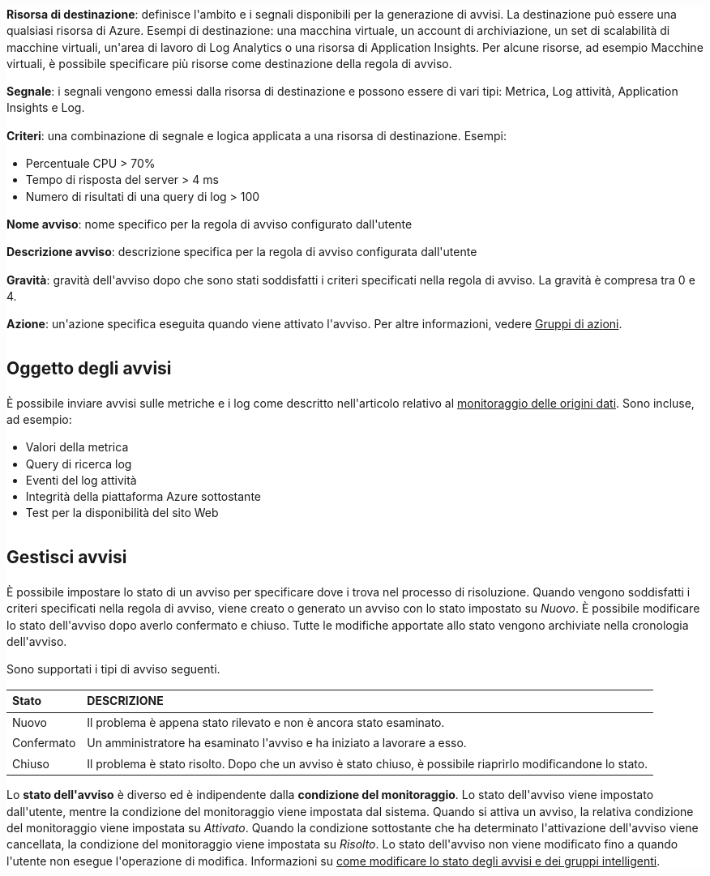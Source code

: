 **Risorsa di destinazione**: definisce l'ambito e i segnali disponibili per la generazione di avvisi. La destinazione può essere una qualsiasi risorsa di Azure. Esempi di destinazione: una macchina virtuale, un account di archiviazione, un set di scalabilità di macchine virtuali, un'area di lavoro di Log Analytics o una risorsa di Application Insights. Per alcune risorse, ad esempio Macchine virtuali, è possibile specificare più risorse come destinazione della regola di avviso.

**Segnale**: i segnali vengono emessi dalla risorsa di destinazione e possono essere di vari tipi: Metrica, Log attività, Application Insights e Log.

**Criteri**: una combinazione di segnale e logica applicata a una risorsa di destinazione. Esempi: 
   - Percentuale CPU > 70%
   - Tempo di risposta del server > 4 ms 
   - Numero di risultati di una query di log > 100

**Nome avviso**: nome specifico per la regola di avviso configurato dall'utente

**Descrizione avviso**: descrizione specifica per la regola di avviso configurata dall'utente

**Gravità**: gravità dell'avviso dopo che sono stati soddisfatti i criteri specificati nella regola di avviso. La gravità è compresa tra 0 e 4.

**Azione**: un'azione specifica eseguita quando viene attivato l'avviso. Per altre informazioni, vedere [Gruppi di azioni](../../azure-monitor/platform/action-groups.md).

## <a name="what-you-can-alert-on"></a>Oggetto degli avvisi

È possibile inviare avvisi sulle metriche e i log come descritto nell'articolo relativo al [monitoraggio delle origini dati](../../azure-monitor/platform/data-sources-reference.md). Sono incluse, ad esempio:
- Valori della metrica
- Query di ricerca log
- Eventi del log attività
- Integrità della piattaforma Azure sottostante
- Test per la disponibilità del sito Web

## <a name="manage-alerts"></a>Gestisci avvisi
È possibile impostare lo stato di un avviso per specificare dove i trova nel processo di risoluzione. Quando vengono soddisfatti i criteri specificati nella regola di avviso, viene creato o generato un avviso con lo stato impostato su *Nuovo*. È possibile modificare lo stato dell'avviso dopo averlo confermato e chiuso. Tutte le modifiche apportate allo stato vengono archiviate nella cronologia dell'avviso.

Sono supportati i tipi di avviso seguenti.

| Stato | DESCRIZIONE |
|:---|:---|
| Nuovo | Il problema è appena stato rilevato e non è ancora stato esaminato. |
| Confermato | Un amministratore ha esaminato l'avviso e ha iniziato a lavorare a esso. |
| Chiuso | Il problema è stato risolto. Dopo che un avviso è stato chiuso, è possibile riaprirlo modificandone lo stato. |

Lo **stato dell'avviso** è diverso ed è indipendente dalla **condizione del monitoraggio**. Lo stato dell'avviso viene impostato dall'utente, mentre la condizione del monitoraggio viene impostata dal sistema. Quando si attiva un avviso, la relativa condizione del monitoraggio viene impostata su *Attivato*. Quando la condizione sottostante che ha determinato l'attivazione dell'avviso viene cancellata, la condizione del monitoraggio viene impostata su *Risolto*. Lo stato dell'avviso non viene modificato fino a quando l'utente non esegue l'operazione di modifica. Informazioni su [come modificare lo stato degli avvisi e dei gruppi intelligenti](https://aka.ms/managing-alert-smart-group-states).
